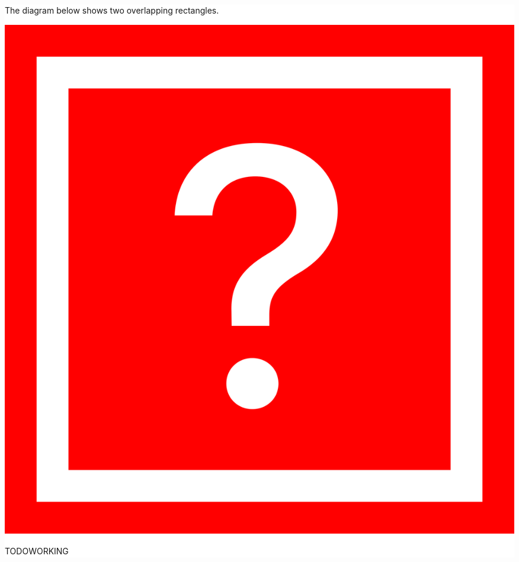 The diagram below shows two overlapping rectangles.

![missing image](/papers/missing_image.svg) 

</div>
<div class='workings'>
<div class='working'>

TODOWORKING
